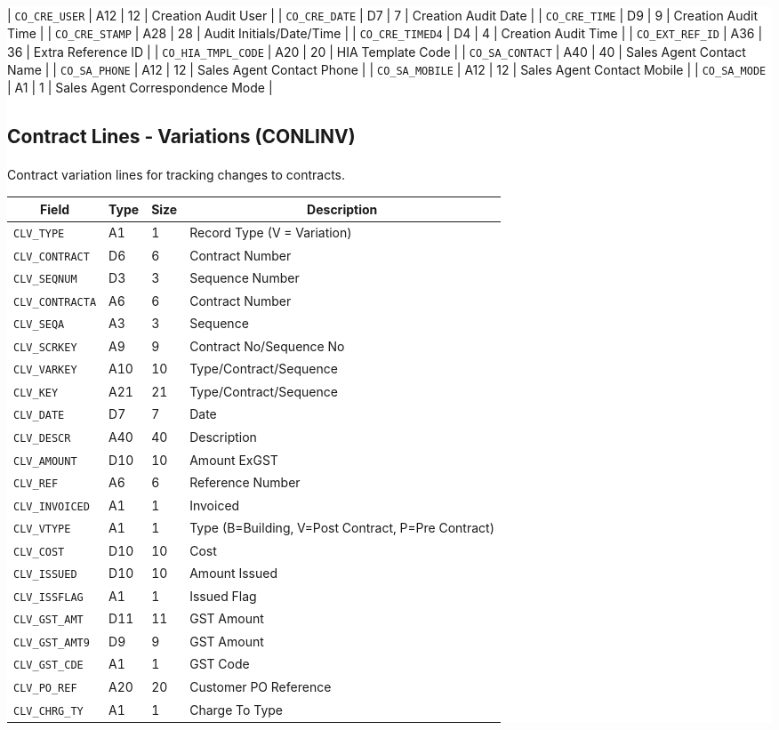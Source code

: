 | `CO_CRE_USER` | A12 | 12 | Creation Audit User |
| `CO_CRE_DATE` | D7 | 7 | Creation Audit Date |
| `CO_CRE_TIME` | D9 | 9 | Creation Audit Time |
| `CO_CRE_STAMP` | A28 | 28 | Audit Initials/Date/Time |
| `CO_CRE_TIMED4` | D4 | 4 | Creation Audit Time |
| `CO_EXT_REF_ID` | A36 | 36 | Extra Reference ID |
| `CO_HIA_TMPL_CODE` | A20 | 20 | HIA Template Code |
| `CO_SA_CONTACT` | A40 | 40 | Sales Agent Contact Name |
| `CO_SA_PHONE` | A12 | 12 | Sales Agent Contact Phone |
| `CO_SA_MOBILE` | A12 | 12 | Sales Agent Contact Mobile |
| `CO_SA_MODE` | A1 | 1 | Sales Agent Correspondence Mode |

## Contract Lines - Variations (CONLINV)

Contract variation lines for tracking changes to contracts.

| Field | Type | Size | Description |
|-------|------|------|-------------|
| `CLV_TYPE` | A1 | 1 | Record Type (V = Variation) |
| `CLV_CONTRACT` | D6 | 6 | Contract Number |
| `CLV_SEQNUM` | D3 | 3 | Sequence Number |
| `CLV_CONTRACTA` | A6 | 6 | Contract Number |
| `CLV_SEQA` | A3 | 3 | Sequence |
| `CLV_SCRKEY` | A9 | 9 | Contract No/Sequence No |
| `CLV_VARKEY` | A10 | 10 | Type/Contract/Sequence |
| `CLV_KEY` | A21 | 21 | Type/Contract/Sequence |
| `CLV_DATE` | D7 | 7 | Date |
| `CLV_DESCR` | A40 | 40 | Description |
| `CLV_AMOUNT` | D10 | 10 | Amount ExGST |
| `CLV_REF` | A6 | 6 | Reference Number |
| `CLV_INVOICED` | A1 | 1 | Invoiced |
| `CLV_VTYPE` | A1 | 1 | Type (B=Building, V=Post Contract, P=Pre Contract) |
| `CLV_COST` | D10 | 10 | Cost |
| `CLV_ISSUED` | D10 | 10 | Amount Issued |
| `CLV_ISSFLAG` | A1 | 1 | Issued Flag |
| `CLV_GST_AMT` | D11 | 11 | GST Amount |
| `CLV_GST_AMT9` | D9 | 9 | GST Amount |
| `CLV_GST_CDE` | A1 | 1 | GST Code |
| `CLV_PO_REF` | A20 | 20 | Customer PO Reference |
| `CLV_CHRG_TY` | A1 | 1 | Charge To Type |